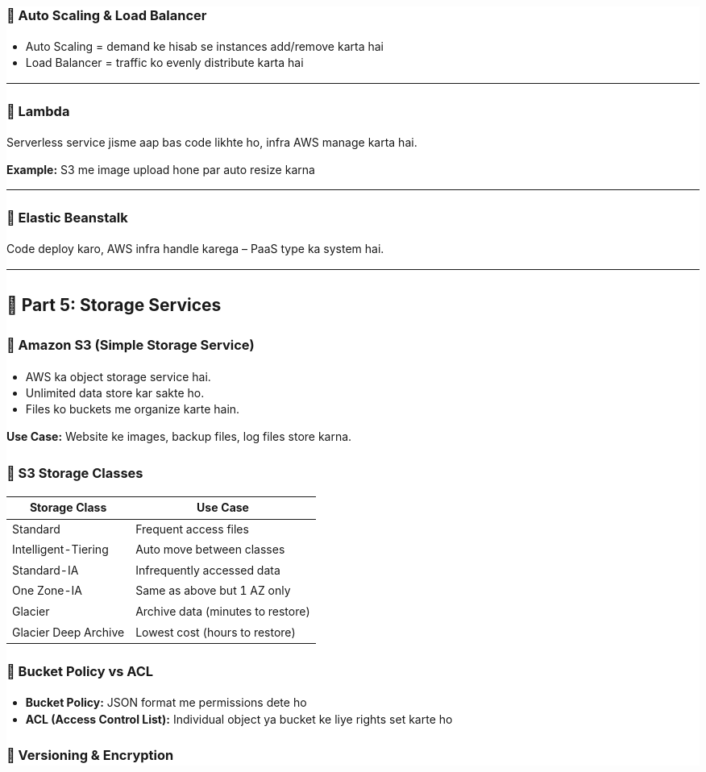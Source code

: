 ### 🔹 Auto Scaling & Load Balancer

* Auto Scaling = demand ke hisab se instances add/remove karta hai
* Load Balancer = traffic ko evenly distribute karta hai

---

### 🔹 Lambda

Serverless service jisme aap bas code likhte ho, infra AWS manage karta hai.

**Example:** S3 me image upload hone par auto resize karna

---

### 🔹 Elastic Beanstalk

Code deploy karo, AWS infra handle karega – PaaS type ka system hai.

---

## 💾 Part 5: Storage Services

### 🔹 Amazon S3 (Simple Storage Service)

* AWS ka object storage service hai.
* Unlimited data store kar sakte ho.
* Files ko buckets me organize karte hain.

**Use Case:** Website ke images, backup files, log files store karna.

### 🔹 S3 Storage Classes

| Storage Class        | Use Case                          |
| -------------------- | --------------------------------- |
| Standard             | Frequent access files             |
| Intelligent-Tiering  | Auto move between classes         |
| Standard-IA          | Infrequently accessed data        |
| One Zone-IA          | Same as above but 1 AZ only       |
| Glacier              | Archive data (minutes to restore) |
| Glacier Deep Archive | Lowest cost (hours to restore)    |

### 🔹 Bucket Policy vs ACL

* **Bucket Policy:** JSON format me permissions dete ho
* **ACL (Access Control List):** Individual object ya bucket ke liye rights set karte ho

### 🔹 Versioning & Encryption
